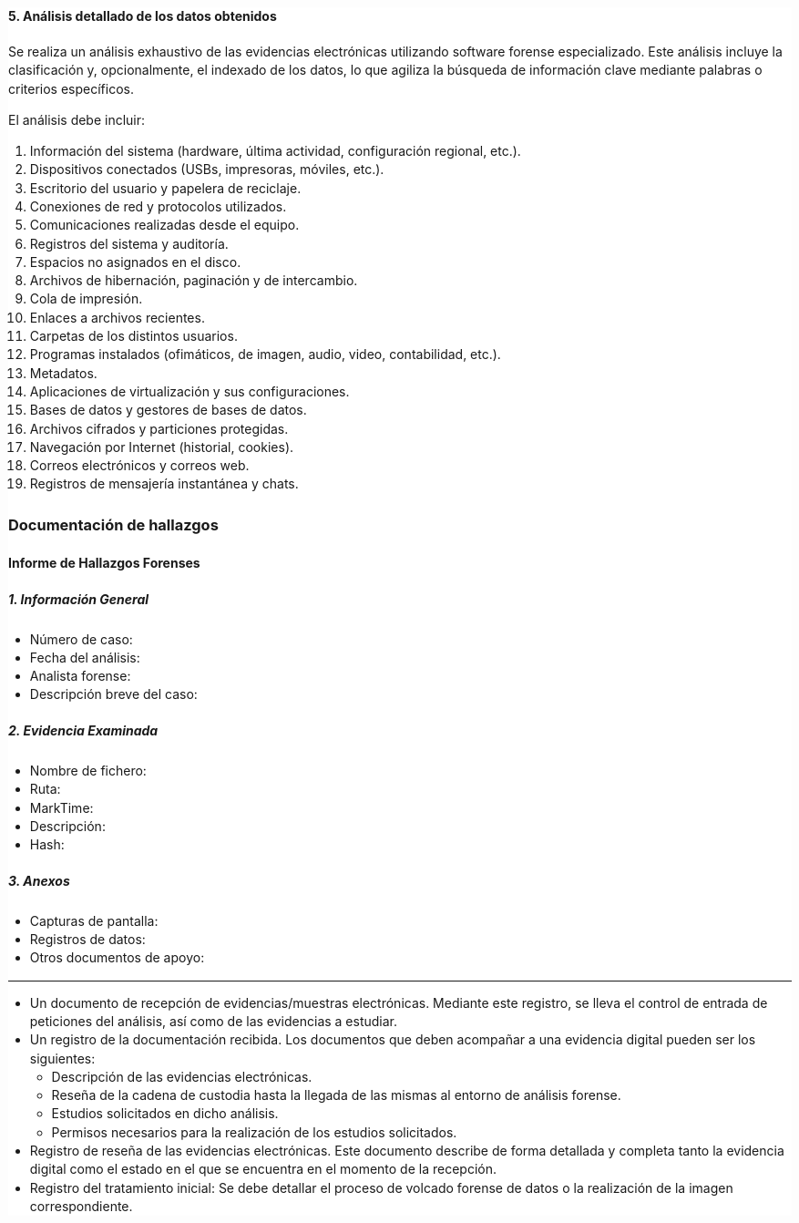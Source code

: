 #### 5. Análisis detallado de los datos obtenidos
Se realiza un análisis exhaustivo de las evidencias electrónicas utilizando software forense especializado. Este análisis incluye la clasificación y, opcionalmente, el indexado de los datos, lo que agiliza la búsqueda de información clave mediante palabras o criterios específicos.

El análisis debe incluir:

1. Información del sistema (hardware, última actividad, configuración regional, etc.).
2. Dispositivos conectados (USBs, impresoras, móviles, etc.).
3. Escritorio del usuario y papelera de reciclaje.
4. Conexiones de red y protocolos utilizados.
5. Comunicaciones realizadas desde el equipo.
6. Registros del sistema y auditoría.
7. Espacios no asignados en el disco.
8. Archivos de hibernación, paginación y de intercambio.
9. Cola de impresión.
10. Enlaces a archivos recientes.
11. Carpetas de los distintos usuarios.
12. Programas instalados (ofimáticos, de imagen, audio, video, contabilidad, etc.).
13. Metadatos.
14. Aplicaciones de virtualización y sus configuraciones.
15. Bases de datos y gestores de bases de datos.
16. Archivos cifrados y particiones protegidas.
17. Navegación por Internet (historial, cookies).
18. Correos electrónicos y correos web.
19. Registros de mensajería instantánea y chats.
    


### Documentación de hallazgos
#### Informe de Hallazgos Forenses

##### 1. Información General
- Número de caso:
- Fecha del análisis:
- Analista forense: 
- Descripción breve del caso:

##### 2. Evidencia Examinada
- Nombre de fichero:
- Ruta: 
- MarkTime:
- Descripción:
- Hash:

##### 3. Anexos
- Capturas de pantalla:
- Registros de datos:
- Otros documentos de apoyo:



----
+ Un documento de recepción de evidencias/muestras electrónicas. Mediante este registro, se lleva el control de entrada de peticiones del análisis, así como de las evidencias a estudiar.
+ Un registro de la documentación recibida. Los documentos que deben acompañar a una evidencia digital pueden ser los siguientes:
    + Descripción de las evidencias electrónicas.
    + Reseña de la cadena de custodia hasta la llegada de las mismas al entorno de análisis forense.
    + Estudios solicitados en dicho análisis.
    + Permisos necesarios para la realización de los estudios solicitados.
+ Registro de reseña de las evidencias electrónicas. Este documento describe de forma detallada y completa tanto la evidencia digital como el estado en el que se encuentra en el momento de la recepción.
+ Registro del tratamiento inicial: Se debe detallar el proceso de volcado forense de datos o la realización de la imagen correspondiente.